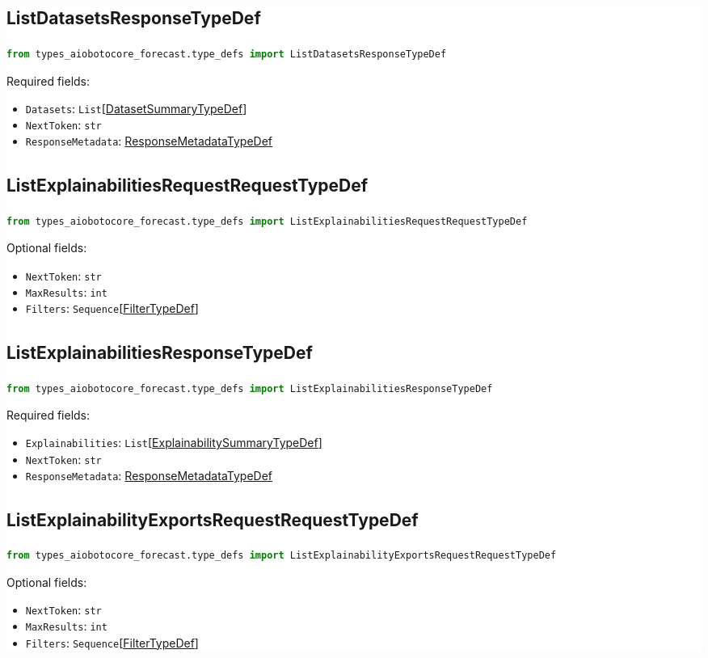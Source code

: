 <a id="listdatasetsresponsetypedef"></a>

## ListDatasetsResponseTypeDef

```python
from types_aiobotocore_forecast.type_defs import ListDatasetsResponseTypeDef
```

Required fields:

- `Datasets`:
  `List`\[[DatasetSummaryTypeDef](./type_defs.md#datasetsummarytypedef)\]
- `NextToken`: `str`
- `ResponseMetadata`:
  [ResponseMetadataTypeDef](./type_defs.md#responsemetadatatypedef)

<a id="listexplainabilitiesrequestrequesttypedef"></a>

## ListExplainabilitiesRequestRequestTypeDef

```python
from types_aiobotocore_forecast.type_defs import ListExplainabilitiesRequestRequestTypeDef
```

Optional fields:

- `NextToken`: `str`
- `MaxResults`: `int`
- `Filters`: `Sequence`\[[FilterTypeDef](./type_defs.md#filtertypedef)\]

<a id="listexplainabilitiesresponsetypedef"></a>

## ListExplainabilitiesResponseTypeDef

```python
from types_aiobotocore_forecast.type_defs import ListExplainabilitiesResponseTypeDef
```

Required fields:

- `Explainabilities`:
  `List`\[[ExplainabilitySummaryTypeDef](./type_defs.md#explainabilitysummarytypedef)\]
- `NextToken`: `str`
- `ResponseMetadata`:
  [ResponseMetadataTypeDef](./type_defs.md#responsemetadatatypedef)

<a id="listexplainabilityexportsrequestrequesttypedef"></a>

## ListExplainabilityExportsRequestRequestTypeDef

```python
from types_aiobotocore_forecast.type_defs import ListExplainabilityExportsRequestRequestTypeDef
```

Optional fields:

- `NextToken`: `str`
- `MaxResults`: `int`
- `Filters`: `Sequence`\[[FilterTypeDef](./type_defs.md#filtertypedef)\]
